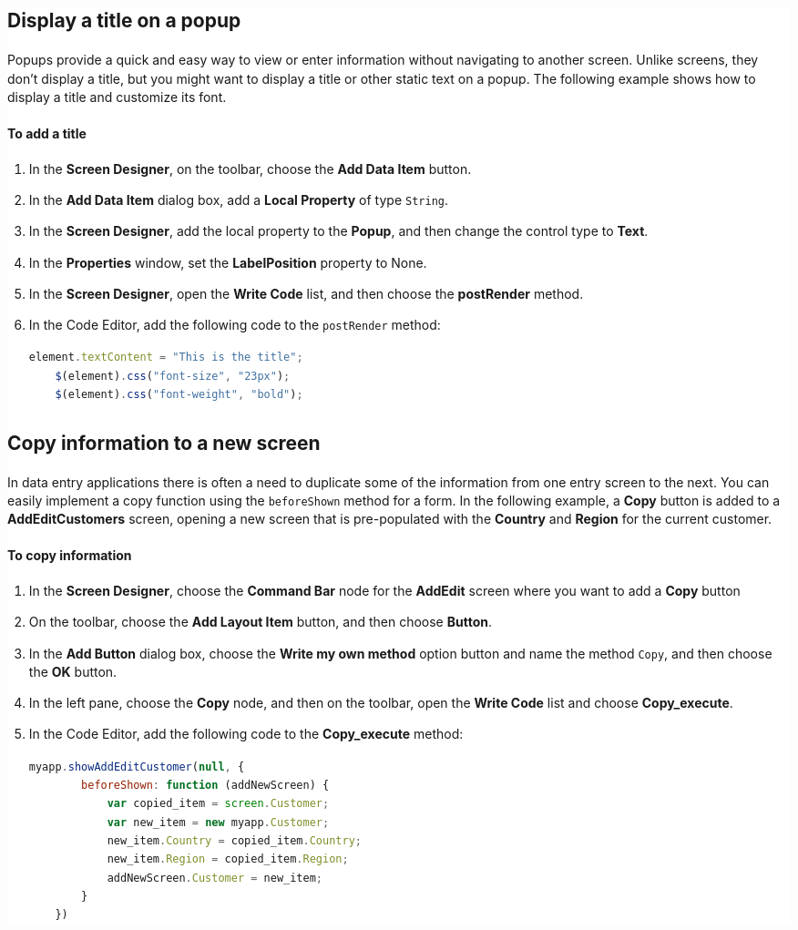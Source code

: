 ##  <a name="PopupTitle"></a> Display a title on a popup  
 Popups provide a quick and easy way to view or enter information without navigating to another screen. Unlike screens, they don’t display a title, but you might want to display a title or other static text on a popup. The following example shows how to display a title and customize its font.  
  
#### To add a title  
  
1.  In the **Screen Designer**, on the toolbar, choose the **Add Data Item** button.  
  
2.  In the **Add Data Item** dialog box, add a **Local Property** of type `String`.  
  
3.  In the **Screen Designer**, add the local property to the **Popup**, and then change the control type to **Text**.  
  
4.  In the **Properties** window, set the **LabelPosition** property to None.  
  
5.  In the **Screen Designer**, open the **Write Code** list, and then choose the **postRender** method.  
  
6.  In the Code Editor, add the following code to the `postRender` method:  
  
    ```javascript  
    element.textContent = "This is the title";  
        $(element).css("font-size", "23px");  
        $(element).css("font-weight", "bold");  
    ```  
  
##  <a name="CopyInfo"></a> Copy information to a new screen  
 In data entry applications there is often a need to duplicate some of the information from one entry screen to the next. You can easily implement a copy function using the `beforeShown` method for a form. In the following example, a **Copy** button is added to a **AddEditCustomers** screen, opening a new screen that is pre-populated with the **Country** and **Region** for the current customer.  
  
#### To copy information  
  
1.  In the **Screen Designer**, choose the **Command Bar** node for the **AddEdit** screen where you want to add a **Copy** button  
  
2.  On the toolbar, choose the **Add Layout Item** button, and then choose **Button**.  
  
3.  In the **Add Button** dialog box, choose the **Write my own method** option button and name the method `Copy`, and then choose the **OK** button.  
  
4.  In the left pane, choose the **Copy** node, and then on the toolbar, open the **Write Code** list and choose **Copy_execute**.  
  
5.  In the Code Editor, add the following code to the **Copy_execute** method:  
  
    ```javascript  
    myapp.showAddEditCustomer(null, {  
            beforeShown: function (addNewScreen) {  
                var copied_item = screen.Customer;  
                var new_item = new myapp.Customer;  
                new_item.Country = copied_item.Country;  
                new_item.Region = copied_item.Region;  
                addNewScreen.Customer = new_item;  
            }  
        })  
    ```  
  